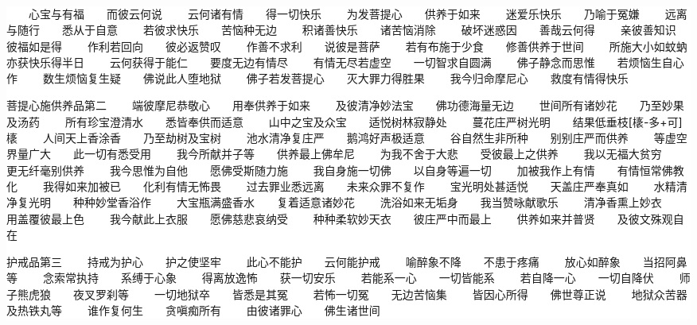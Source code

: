 　　心宝与有福　　而彼云何说
　　云何诸有情　　得一切快乐
　　为发菩提心　　供养于如来
　　迷爱乐快乐　　乃喻于冤嫌
　　远离与随行　　悉从于自意
　　若彼求快乐　　苦恼种无边
　　积诸善快乐　　诸苦恼消除
　　破坏迷惑因　　善哉云何得
　　亲彼善知识　　彼福如是得
　　作利若回向　　彼必返赞叹
　　作善不求利　　说彼是菩萨
　　若有布施于少食　　修善供养于世间
　　所施大小如蚊蚋　　亦获快乐得半日
　　云何获得于能仁　　要度无边有情尽
　　有情无尽若虚空　　一切智求自圆满
　　佛子静念而思惟　　若烦恼生自心作
　　数生烦恼复生疑　　佛说此人堕地狱
　　佛子若发菩提心　　灭大罪力得胜果
　　我今归命摩尼心　　救度有情得快乐

菩提心施供养品第二
　　端彼摩尼恭敬心　　用奉供养于如来
　　及彼清净妙法宝　　佛功德海量无边
　　世间所有诸妙花　　乃至妙果及汤药
　　所有珍宝澄清水　　悉皆奉供而适意
　　山中之宝及众宝　　适悦树林寂静处
　　蔓花庄严树光明　　结果低垂枝[橠-多+可]橠
　　人间天上香涂香　　乃至劫树及宝树
　　池水清净复庄严　　鹅鸿好声极适意
　　谷自然生非所种　　别别庄严而供养
　　等虚空界量广大　　此一切有悉受用
　　我今所献并子等　　供养最上佛牟尼
　　为我不舍于大悲　　受彼最上之供养
　　我以无福大贫穷　　更无纤毫别供养
　　我今思惟为自他　　愿佛受斯随力施
　　我自身施一切佛　　以自身等遍一切
　　加被我作上有情　　有情恒常佛教化
　　我得如来加被已　　化利有情无怖畏
　　过去罪业悉远离　　未来众罪不复作
　　宝光明处甚适悦　　天盖庄严奉真如
　　水精清净复光明　　种种妙堂香浴作
　　大宝瓶满盛香水　　复着适意诸妙花
　　洗浴如来无垢身　　我当赞咏献歌乐
　　清净香熏上妙衣　　用盖覆彼最上色
　　我今献此上衣服　　愿佛慈悲哀纳受
　　种种柔软妙天衣　　彼庄严中而最上
　　供养如来并普贤　　及彼文殊观自在

护戒品第三
　　持戒为护心　　护之使坚牢
　　此心不能护　　云何能护戒
　　喻醉象不降　　不患于疼痛
　　放心如醉象　　当招阿鼻等
　　念索常执持　　系缚于心象
　　得离放逸怖　　获一切安乐
　　若能系一心　　一切皆能系
　　若自降一心　　一切自降伏
　　师子熊虎狼　　夜叉罗刹等
　　一切地狱卒　　皆悉是其冤
　　若怖一切冤　　无边苦恼集
　　皆因心所得　　佛世尊正说
　　地狱众苦器　　及热铁丸等
　　谁作复何生　　贪嗔痴所有
　　由彼诸罪心　　佛生诸世间